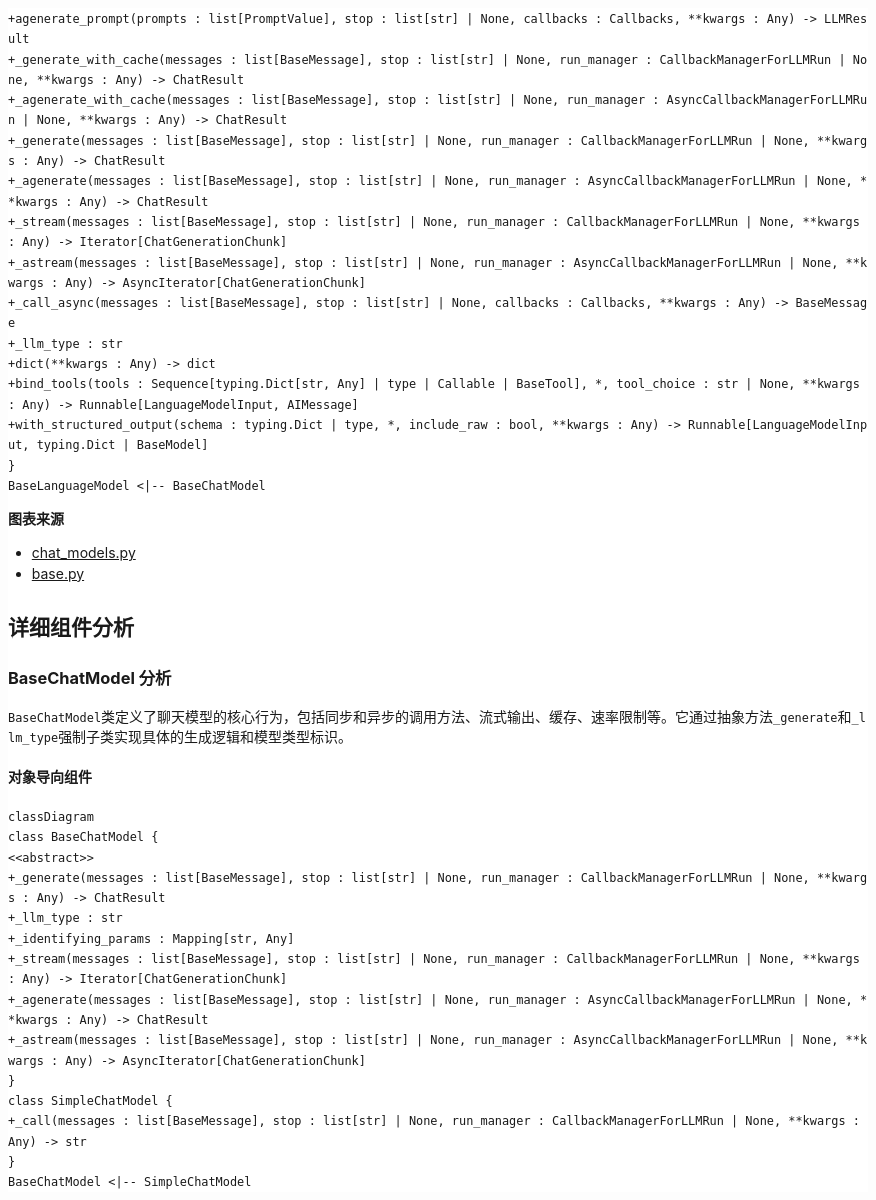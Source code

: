 ```mermaid
+agenerate_prompt(prompts : list[PromptValue], stop : list[str] | None, callbacks : Callbacks, **kwargs : Any) -> LLMResult
+_generate_with_cache(messages : list[BaseMessage], stop : list[str] | None, run_manager : CallbackManagerForLLMRun | None, **kwargs : Any) -> ChatResult
+_agenerate_with_cache(messages : list[BaseMessage], stop : list[str] | None, run_manager : AsyncCallbackManagerForLLMRun | None, **kwargs : Any) -> ChatResult
+_generate(messages : list[BaseMessage], stop : list[str] | None, run_manager : CallbackManagerForLLMRun | None, **kwargs : Any) -> ChatResult
+_agenerate(messages : list[BaseMessage], stop : list[str] | None, run_manager : AsyncCallbackManagerForLLMRun | None, **kwargs : Any) -> ChatResult
+_stream(messages : list[BaseMessage], stop : list[str] | None, run_manager : CallbackManagerForLLMRun | None, **kwargs : Any) -> Iterator[ChatGenerationChunk]
+_astream(messages : list[BaseMessage], stop : list[str] | None, run_manager : AsyncCallbackManagerForLLMRun | None, **kwargs : Any) -> AsyncIterator[ChatGenerationChunk]
+_call_async(messages : list[BaseMessage], stop : list[str] | None, callbacks : Callbacks, **kwargs : Any) -> BaseMessage
+_llm_type : str
+dict(**kwargs : Any) -> dict
+bind_tools(tools : Sequence[typing.Dict[str, Any] | type | Callable | BaseTool], *, tool_choice : str | None, **kwargs : Any) -> Runnable[LanguageModelInput, AIMessage]
+with_structured_output(schema : typing.Dict | type, *, include_raw : bool, **kwargs : Any) -> Runnable[LanguageModelInput, typing.Dict | BaseModel]
}
BaseLanguageModel <|-- BaseChatModel
```

**图表来源**
- [chat_models.py](file://libs/core/langchain_core/language_models/chat_models.py#L241-L910)
- [base.py](file://libs/core/langchain_core/language_models/base.py#L248-L289)

## 详细组件分析
### BaseChatModel 分析
`BaseChatModel`类定义了聊天模型的核心行为，包括同步和异步的调用方法、流式输出、缓存、速率限制等。它通过抽象方法`_generate`和`_llm_type`强制子类实现具体的生成逻辑和模型类型标识。

#### 对象导向组件
```mermaid
classDiagram
class BaseChatModel {
<<abstract>>
+_generate(messages : list[BaseMessage], stop : list[str] | None, run_manager : CallbackManagerForLLMRun | None, **kwargs : Any) -> ChatResult
+_llm_type : str
+_identifying_params : Mapping[str, Any]
+_stream(messages : list[BaseMessage], stop : list[str] | None, run_manager : CallbackManagerForLLMRun | None, **kwargs : Any) -> Iterator[ChatGenerationChunk]
+_agenerate(messages : list[BaseMessage], stop : list[str] | None, run_manager : AsyncCallbackManagerForLLMRun | None, **kwargs : Any) -> ChatResult
+_astream(messages : list[BaseMessage], stop : list[str] | None, run_manager : AsyncCallbackManagerForLLMRun | None, **kwargs : Any) -> AsyncIterator[ChatGenerationChunk]
}
class SimpleChatModel {
+_call(messages : list[BaseMessage], stop : list[str] | None, run_manager : CallbackManagerForLLMRun | None, **kwargs : Any) -> str
}
BaseChatModel <|-- SimpleChatModel
```
